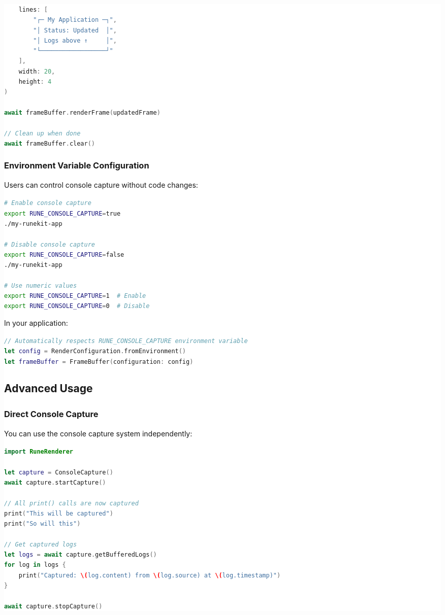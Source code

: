 ```swift
    lines: [
        "┌─ My Application ─┐",
        "│ Status: Updated  │",
        "│ Logs above ↑     │",
        "└──────────────────┘"
    ],
    width: 20,
    height: 4
)

await frameBuffer.renderFrame(updatedFrame)

// Clean up when done
await frameBuffer.clear()
```

### Environment Variable Configuration

Users can control console capture without code changes:

```bash
# Enable console capture
export RUNE_CONSOLE_CAPTURE=true
./my-runekit-app

# Disable console capture
export RUNE_CONSOLE_CAPTURE=false
./my-runekit-app

# Use numeric values
export RUNE_CONSOLE_CAPTURE=1  # Enable
export RUNE_CONSOLE_CAPTURE=0  # Disable
```

In your application:

```swift
// Automatically respects RUNE_CONSOLE_CAPTURE environment variable
let config = RenderConfiguration.fromEnvironment()
let frameBuffer = FrameBuffer(configuration: config)
```

## Advanced Usage

### Direct Console Capture

You can use the console capture system independently:

```swift
import RuneRenderer

let capture = ConsoleCapture()
await capture.startCapture()

// All print() calls are now captured
print("This will be captured")
print("So will this")

// Get captured logs
let logs = await capture.getBufferedLogs()
for log in logs {
    print("Captured: \(log.content) from \(log.source) at \(log.timestamp)")
}

await capture.stopCapture()
```